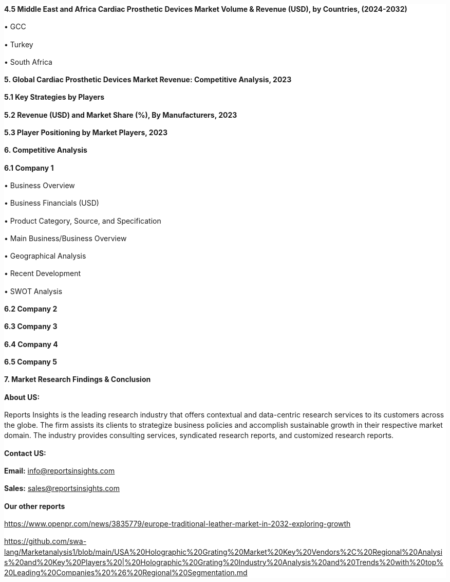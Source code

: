 <strong>4.5 Middle East and Africa Cardiac Prosthetic Devices Market Volume &amp; Revenue (USD), by Countries, (2024-2032)</strong>

• GCC

• Turkey

• South Africa

<strong>5. Global Cardiac Prosthetic Devices Market Revenue: Competitive Analysis, 2023</strong>

<strong>5.1 Key Strategies by Players</strong>

<strong>5.2 Revenue (USD) and Market Share (%), By Manufacturers, 2023</strong>

<strong>5.3 Player Positioning by Market Players, 2023</strong>

<strong>6. Competitive Analysis</strong>

<strong>6.1 Company 1</strong>

• Business Overview

• Business Financials (USD)

• Product Category, Source, and Specification

• Main Business/Business Overview

• Geographical Analysis

• Recent Development

• SWOT Analysis

<strong>6.2 Company 2</strong>

<strong>6.3 Company 3</strong>

<strong>6.4 Company 4</strong>

<strong>6.5 Company 5</strong>

<strong>7. Market Research Findings &amp; Conclusion</strong>

<strong><strong>About US</strong>:</strong>

Reports Insights is the leading research industry that offers contextual and data-centric research services to its customers across the globe. The firm assists its clients to strategize business policies and accomplish sustainable growth in their respective market domain. The industry provides consulting services, syndicated research reports, and customized research reports.

<strong>Contact US:</strong>

<p class=><b>Email:</b> <a href=mailto:info@reportsinsights.com>info@reportsinsights.com</a></p>
<p class=><b>Sales:</b> <a href=mailto:sales@reportsinsights.com>sales@reportsinsights.com</a></p>

<strong>Our other reports</strong>

<a href=https://www.openpr.com/news/3835779/europe-traditional-leather-market-in-2032-exploring-growth>https://www.openpr.com/news/3835779/europe-traditional-leather-market-in-2032-exploring-growth</a>

<a href=https://github.com/swa-lang/Marketanalysis1/blob/main/USA%20Holographic%20Grating%20Market%20Key%20Vendors%2C%20Regional%20Analysis%20and%20Key%20Players%20|%20Holographic%20Grating%20Industry%20Analysis%20and%20Trends%20with%20top%20Leading%20Companies%20%26%20Regional%20Segmentation.md>https://github.com/swa-lang/Marketanalysis1/blob/main/USA%20Holographic%20Grating%20Market%20Key%20Vendors%2C%20Regional%20Analysis%20and%20Key%20Players%20|%20Holographic%20Grating%20Industry%20Analysis%20and%20Trends%20with%20top%20Leading%20Companies%20%26%20Regional%20Segmentation.md</a>
